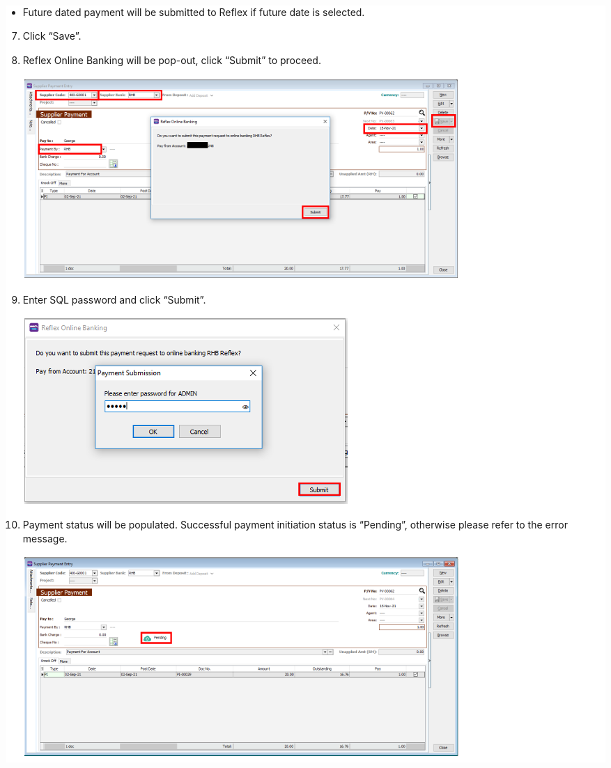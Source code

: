    - Future dated payment will be submitted to Reflex if future date is selected.

7. Click “Save”.

8. Reflex Online Banking will be pop-out, click “Submit” to proceed.

   ![27](../../static/img/banking/27.png)

9. Enter SQL password and click “Submit”.

   ![28](../../static/img/banking/28.png)

10. Payment status will be populated. Successful payment initiation status is “Pending”, otherwise please refer to the error message.

    ![29](../../static/img/banking/29.png)
